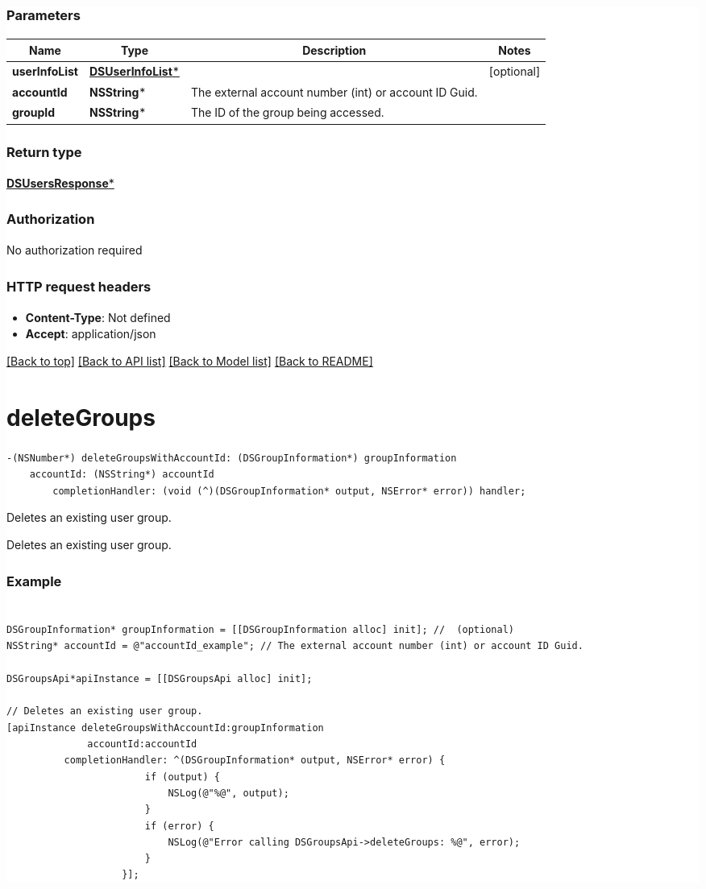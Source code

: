### Parameters

Name | Type | Description  | Notes
------------- | ------------- | ------------- | -------------
 **userInfoList** | [**DSUserInfoList***](DSUserInfoList*.md)|  | [optional] 
 **accountId** | **NSString***| The external account number (int) or account ID Guid. | 
 **groupId** | **NSString***| The ID of the group being accessed. | 

### Return type

[**DSUsersResponse***](DSUsersResponse.md)

### Authorization

No authorization required

### HTTP request headers

 - **Content-Type**: Not defined
 - **Accept**: application/json

[[Back to top]](#) [[Back to API list]](../README.md#documentation-for-api-endpoints) [[Back to Model list]](../README.md#documentation-for-models) [[Back to README]](../README.md)

# **deleteGroups**
```objc
-(NSNumber*) deleteGroupsWithAccountId: (DSGroupInformation*) groupInformation
    accountId: (NSString*) accountId
        completionHandler: (void (^)(DSGroupInformation* output, NSError* error)) handler;
```

Deletes an existing user group.

Deletes an existing user group.

### Example 
```objc

DSGroupInformation* groupInformation = [[DSGroupInformation alloc] init]; //  (optional)
NSString* accountId = @"accountId_example"; // The external account number (int) or account ID Guid.

DSGroupsApi*apiInstance = [[DSGroupsApi alloc] init];

// Deletes an existing user group.
[apiInstance deleteGroupsWithAccountId:groupInformation
              accountId:accountId
          completionHandler: ^(DSGroupInformation* output, NSError* error) {
                        if (output) {
                            NSLog(@"%@", output);
                        }
                        if (error) {
                            NSLog(@"Error calling DSGroupsApi->deleteGroups: %@", error);
                        }
                    }];
```
